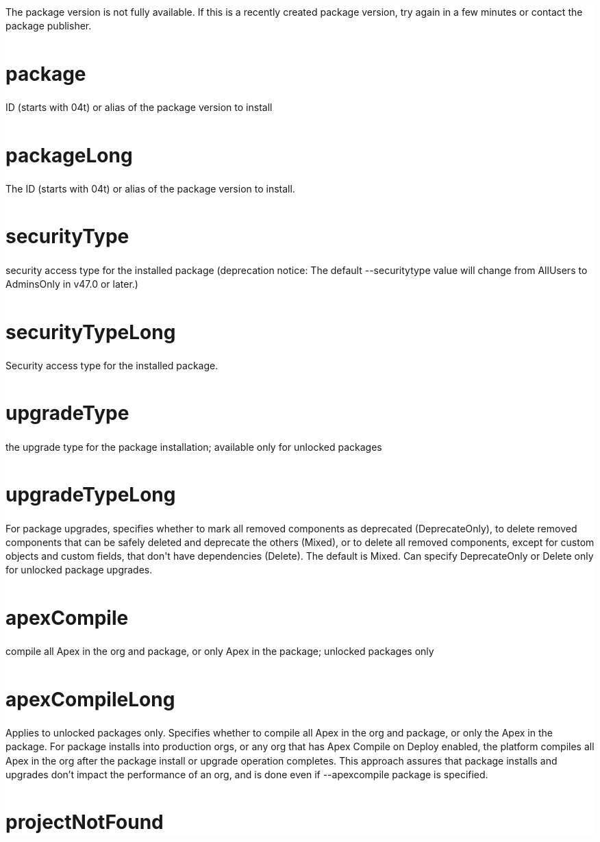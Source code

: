 The package version is not fully available. If this is a recently created package version, try again in a few minutes or contact the package publisher.

# package

ID (starts with 04t) or alias of the package version to install

# packageLong

The ID (starts with 04t) or alias of the package version to install.

# securityType

security access type for the installed package (deprecation notice: The default --securitytype value will change from AllUsers to AdminsOnly in v47.0 or later.)

# securityTypeLong

Security access type for the installed package.

# upgradeType

the upgrade type for the package installation; available only for unlocked packages

# upgradeTypeLong

For package upgrades, specifies whether to mark all removed components as deprecated (DeprecateOnly), to delete removed components that can be safely deleted and deprecate the others (Mixed), or to delete all removed components, except for custom objects and custom fields, that don't have dependencies (Delete). The default is Mixed. Can specify DeprecateOnly or Delete only for unlocked package upgrades.

# apexCompile

compile all Apex in the org and package, or only Apex in the package; unlocked packages only

# apexCompileLong

Applies to unlocked packages only. Specifies whether to compile all Apex in the org and package, or only the Apex in the package.
For package installs into production orgs, or any org that has Apex Compile on Deploy enabled, the platform compiles all Apex in the org after the package install or upgrade operation completes.
This approach assures that package installs and upgrades don’t impact the performance of an org, and is done even if --apexcompile package is specified.

# projectNotFound
